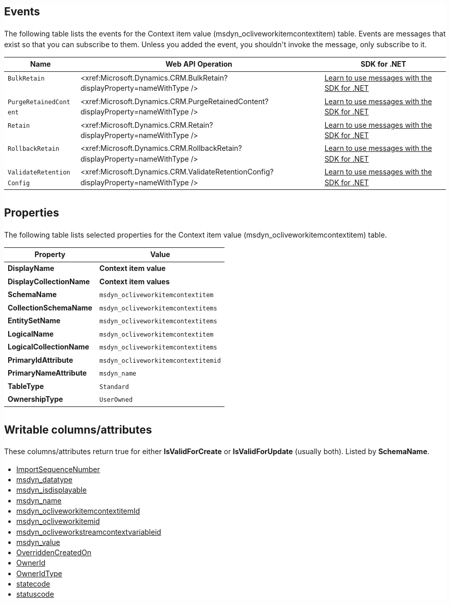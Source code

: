 
## Events

The following table lists the events for the Context item value (msdyn_ocliveworkitemcontextitem) table.
Events are messages that exist so that you can subscribe to them. Unless you added the event, you shouldn't invoke the message, only subscribe to it.

|Name|Web API Operation |SDK for .NET |
| ---- | ----- |----- |
| `BulkRetain`|<xref:Microsoft.Dynamics.CRM.BulkRetain?displayProperty=nameWithType /> |[Learn to use messages with the SDK for .NET](/power-apps/developer/data-platform/org-service/use-messages)|
| `PurgeRetainedContent`|<xref:Microsoft.Dynamics.CRM.PurgeRetainedContent?displayProperty=nameWithType /> |[Learn to use messages with the SDK for .NET](/power-apps/developer/data-platform/org-service/use-messages)|
| `Retain`|<xref:Microsoft.Dynamics.CRM.Retain?displayProperty=nameWithType /> |[Learn to use messages with the SDK for .NET](/power-apps/developer/data-platform/org-service/use-messages)|
| `RollbackRetain`|<xref:Microsoft.Dynamics.CRM.RollbackRetain?displayProperty=nameWithType /> |[Learn to use messages with the SDK for .NET](/power-apps/developer/data-platform/org-service/use-messages)|
| `ValidateRetentionConfig`|<xref:Microsoft.Dynamics.CRM.ValidateRetentionConfig?displayProperty=nameWithType /> |[Learn to use messages with the SDK for .NET](/power-apps/developer/data-platform/org-service/use-messages)|

## Properties

The following table lists selected properties for the Context item value (msdyn_ocliveworkitemcontextitem) table.

|Property|Value|
| --- | --- |
| **DisplayName** | **Context item value** |
| **DisplayCollectionName** | **Context item values** |
| **SchemaName** | `msdyn_ocliveworkitemcontextitem` |
| **CollectionSchemaName** | `msdyn_ocliveworkitemcontextitems` |
| **EntitySetName** | `msdyn_ocliveworkitemcontextitems`|
| **LogicalName** | `msdyn_ocliveworkitemcontextitem` |
| **LogicalCollectionName** | `msdyn_ocliveworkitemcontextitems` |
| **PrimaryIdAttribute** | `msdyn_ocliveworkitemcontextitemid` |
| **PrimaryNameAttribute** |`msdyn_name` |
| **TableType** | `Standard` |
| **OwnershipType** | `UserOwned` |

## Writable columns/attributes

These columns/attributes return true for either **IsValidForCreate** or **IsValidForUpdate** (usually both). Listed by **SchemaName**.

- [ImportSequenceNumber](#BKMK_ImportSequenceNumber)
- [msdyn_datatype](#BKMK_msdyn_datatype)
- [msdyn_isdisplayable](#BKMK_msdyn_isdisplayable)
- [msdyn_name](#BKMK_msdyn_name)
- [msdyn_ocliveworkitemcontextitemId](#BKMK_msdyn_ocliveworkitemcontextitemId)
- [msdyn_ocliveworkitemid](#BKMK_msdyn_ocliveworkitemid)
- [msdyn_ocliveworkstreamcontextvariableid](#BKMK_msdyn_ocliveworkstreamcontextvariableid)
- [msdyn_value](#BKMK_msdyn_value)
- [OverriddenCreatedOn](#BKMK_OverriddenCreatedOn)
- [OwnerId](#BKMK_OwnerId)
- [OwnerIdType](#BKMK_OwnerIdType)
- [statecode](#BKMK_statecode)
- [statuscode](#BKMK_statuscode)
